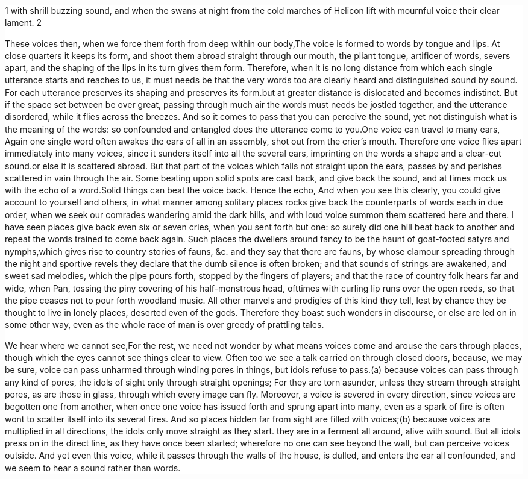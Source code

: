 1
 with shrill buzzing sound, and when the swans at night from the cold marches of Helicon lift with mournful voice their clear lament.
2

These voices then, when we force them forth from deep within our body,The voice is formed to words by tongue and lips. At close quarters it keeps its form, and shoot them abroad straight through our mouth, the pliant tongue, artificer of words, severs apart, and the shaping of the lips in its turn gives them form. Therefore, when it is no long distance from which each single utterance starts and reaches to us, it must needs be that the very words too are clearly heard and distinguished sound by sound. For each utterance preserves its shaping and preserves its form.but at greater distance is dislocated and becomes indistinct. But if the space set between be over great, passing through much air the words must needs be jostled together, and the utterance disordered, while it flies across the breezes. And so it comes to pass that you can perceive the sound, yet not distinguish what is the meaning of the words: so confounded and entangled does the utterance come to you.One voice can travel to many ears, Again one single word often awakes the ears of all in an assembly, shot out from the crier’s mouth. Therefore one voice flies apart immediately into many voices, since it sunders itself into all the several ears, imprinting on the words a shape and a clear-cut sound.or else it is scattered abroad. But that part of the voices which falls not straight upon the ears, passes by and perishes scattered in vain through the air. Some beating upon solid spots are cast back, and give back the sound, and at times mock us with the echo of a word.Solid things can beat the voice back. Hence the echo, And when you see this clearly, you could give account to yourself and others, in what manner among solitary places rocks give back the counterparts of words each in due order, when we seek our comrades wandering amid the dark hills, and with loud voice summon them scattered here and there. I have seen places give back even six or seven cries, when you sent forth but one: so surely did one hill beat back to another and repeat the words trained to come back again. Such places the dwellers around fancy to be the haunt of goat-footed satyrs and nymphs,which gives rise to country stories of fauns, &c. and they say that there are fauns, by whose clamour spreading through the night and sportive revels they declare that the dumb silence is often broken; and that sounds of strings are awakened, and sweet sad melodies, which the pipe pours forth, stopped by the fingers of players; and that the race of country folk hears far and wide, when Pan, tossing the piny covering of his half-monstrous head, ofttimes with curling lip runs over the open reeds, so that the pipe ceases not to pour forth woodland music. All other marvels and prodigies of this kind they tell, lest by chance they be thought to live in lonely places, deserted even of the gods. Therefore they boast such wonders in discourse, or else are led on in some other way, even as the whole race of man is over greedy of prattling tales.

We hear where we cannot see,For the rest, we need not wonder by what means voices come and arouse the ears through places, though which the eyes cannot see things clear to view. Often too we see a talk carried on through closed doors, because, we may be sure, voice can pass unharmed through winding pores in things, but idols refuse to pass.(a) because voices can pass through any kind of pores, the idols of sight only through straight openings; For they are torn asunder, unless they stream through straight pores, as are those in glass, through which every image can fly. Moreover, a voice is severed in every direction, since voices are begotten one from another, when once one voice has issued forth and sprung apart into many, even as a spark of fire is often wont to scatter itself into its several fires. And so places hidden far from sight are filled with voices;(b) because voices are multiplied in all directions, the idols only move straight as they start. they are in a ferment all around, alive with sound. But all idols press on in the direct line, as they have once been started; wherefore no one can see beyond the wall, but can perceive voices outside. And yet even this voice, while it passes through the walls of the house, is dulled, and enters the ear all confounded, and we seem to hear a sound rather than words.
